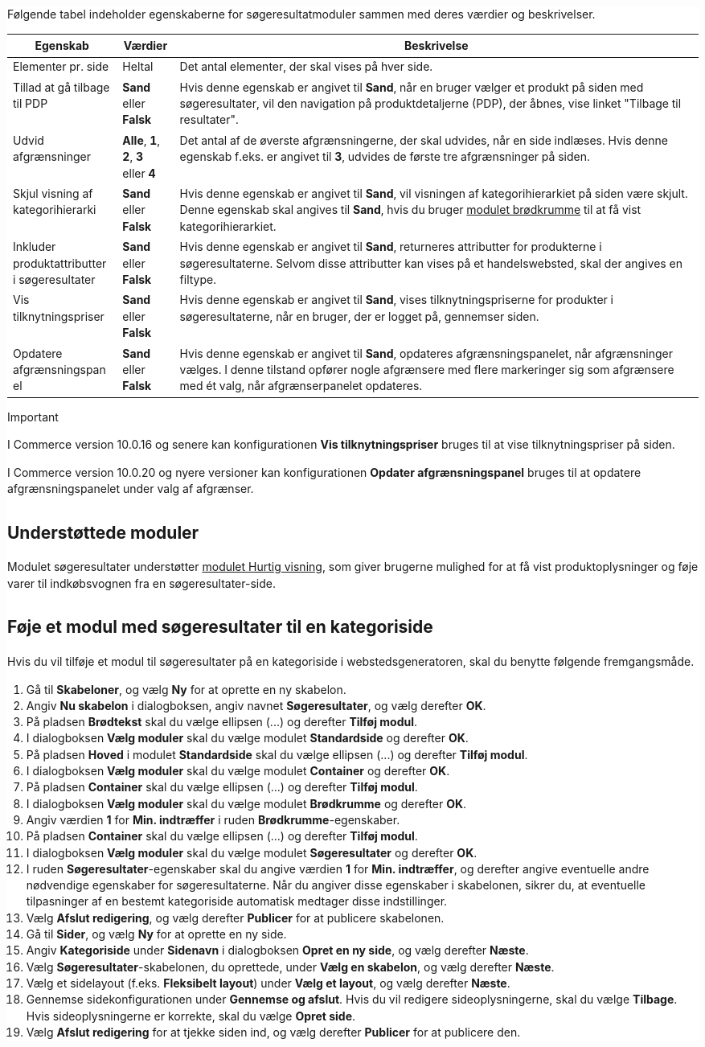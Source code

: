 Følgende tabel indeholder egenskaberne for søgeresultatmoduler sammen med deres værdier og beskrivelser.

| Egenskab | Værdier | Beskrivelse |
|----------|--------|-------------|
| Elementer pr. side | Heltal | Det antal elementer, der skal vises på hver side. |
| Tillad at gå tilbage til PDP | **Sand** eller **Falsk** | Hvis denne egenskab er angivet til **Sand**, når en bruger vælger et produkt på siden med søgeresultater, vil den navigation på produktdetaljerne (PDP), der åbnes, vise linket "Tilbage til resultater". |
| Udvid afgrænsninger | **Alle**, **1**, **2**, **3** eller **4** | Det antal af de øverste afgrænsningerne, der skal udvides, når en side indlæses. Hvis denne egenskab f.eks. er angivet til **3**, udvides de første tre afgrænsninger på siden. |
| Skjul visning af kategorihierarki | **Sand** eller **Falsk** | Hvis denne egenskab er angivet til **Sand**, vil visningen af kategorihierarkiet på siden være skjult. Denne egenskab skal angives til **Sand**, hvis du bruger [modulet brødkrumme](add-breadcrumb.md) til at få vist kategorihierarkiet.|
| Inkluder produktattributter i søgeresultater | **Sand** eller **Falsk** | Hvis denne egenskab er angivet til **Sand**, returneres attributter for produkterne i søgeresultaterne. Selvom disse attributter kan vises på et handelswebsted, skal der angives en filtype.|
| Vis tilknytningspriser | **Sand** eller **Falsk** | Hvis denne egenskab er angivet til **Sand**, vises tilknytningspriserne for produkter i søgeresultaterne, når en bruger, der er logget på, gennemser siden. |
| Opdatere afgrænsningspanel | **Sand** eller **Falsk** | Hvis denne egenskab er angivet til **Sand**, opdateres afgrænsningspanelet, når afgrænsninger vælges. I denne tilstand opfører nogle afgrænsere med flere markeringer sig som afgrænsere med ét valg, når afgrænserpanelet opdateres. |

> [!IMPORTANT]
> I Commerce version 10.0.16 og senere kan konfigurationen **Vis tilknytningspriser** bruges til at vise tilknytningspriser på siden.
>
> I Commerce version 10.0.20 og nyere versioner kan konfigurationen **Opdater afgrænsningspanel** bruges til at opdatere afgrænsningspanelet under valg af afgrænser.

## <a name="supported-modules"></a>Understøttede moduler

Modulet søgeresultater understøtter [modulet Hurtig visning](quick-view-module.md), som giver brugerne mulighed for at få vist produktoplysninger og føje varer til indkøbsvognen fra en søgeresultater-side.

## <a name="add-a-search-results-module-to-a-category-page"></a>Føje et modul med søgeresultater til en kategoriside

Hvis du vil tilføje et modul til søgeresultater på en kategoriside i webstedsgeneratoren, skal du benytte følgende fremgangsmåde.

1. Gå til **Skabeloner**, og vælg **Ny** for at oprette en ny skabelon.
1. Angiv **Nu skabelon** i dialogboksen, angiv navnet **Søgeresultater**, og vælg derefter **OK**.
1. På pladsen **Brødtekst** skal du vælge ellipsen (...) og derefter **Tilføj modul**.
1. I dialogboksen **Vælg moduler** skal du vælge modulet **Standardside** og derefter **OK**.
1. På pladsen **Hoved** i modulet **Standardside** skal du vælge ellipsen (...) og derefter **Tilføj modul**.
1. I dialogboksen **Vælg moduler** skal du vælge modulet **Container** og derefter **OK**.
1. På pladsen **Container** skal du vælge ellipsen (...) og derefter **Tilføj modul**.
1. I dialogboksen **Vælg moduler** skal du vælge modulet **Brødkrumme** og derefter **OK**.
1. Angiv værdien **1** for **Min. indtræffer** i ruden **Brødkrumme**-egenskaber.
1. På pladsen **Container** skal du vælge ellipsen (...) og derefter **Tilføj modul**.
1. I dialogboksen **Vælg moduler** skal du vælge modulet **Søgeresultater** og derefter **OK**.
1. I ruden **Søgeresultater**-egenskaber skal du angive værdien **1** for **Min. indtræffer**, og derefter angive eventuelle andre nødvendige egenskaber for søgeresultaterne. Når du angiver disse egenskaber i skabelonen, sikrer du, at eventuelle tilpasninger af en bestemt kategoriside automatisk medtager disse indstillinger.
1. Vælg **Afslut redigering**, og vælg derefter **Publicer** for at publicere skabelonen.
1. Gå til **Sider**, og vælg **Ny** for at oprette en ny side.
1. Angiv **Kategoriside** under **Sidenavn** i dialogboksen **Opret en ny side**, og vælg derefter **Næste**.
1. Vælg **Søgeresultater**-skabelonen, du oprettede, under **Vælg en skabelon**, og vælg derefter **Næste**.
1. Vælg et sidelayout (f.eks. **Fleksibelt layout**) under **Vælg et layout**, og vælg derefter **Næste**.
1. Gennemse sidekonfigurationen under **Gennemse og afslut**. Hvis du vil redigere sideoplysningerne, skal du vælge **Tilbage**. Hvis sideoplysningerne er korrekte, skal du vælge **Opret side**.
1. Vælg **Afslut redigering** for at tjekke siden ind, og vælg derefter **Publicer** for at publicere den.